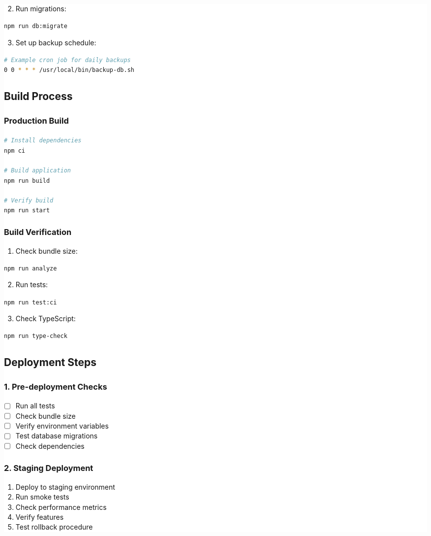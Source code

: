 2. Run migrations:
```bash
npm run db:migrate
```

3. Set up backup schedule:
```bash
# Example cron job for daily backups
0 0 * * * /usr/local/bin/backup-db.sh
```

## Build Process

### Production Build
```bash
# Install dependencies
npm ci

# Build application
npm run build

# Verify build
npm run start
```

### Build Verification
1. Check bundle size:
```bash
npm run analyze
```

2. Run tests:
```bash
npm run test:ci
```

3. Check TypeScript:
```bash
npm run type-check
```

## Deployment Steps

### 1. Pre-deployment Checks
- [ ] Run all tests
- [ ] Check bundle size
- [ ] Verify environment variables
- [ ] Test database migrations
- [ ] Check dependencies

### 2. Staging Deployment
1. Deploy to staging environment
2. Run smoke tests
3. Check performance metrics
4. Verify features
5. Test rollback procedure
